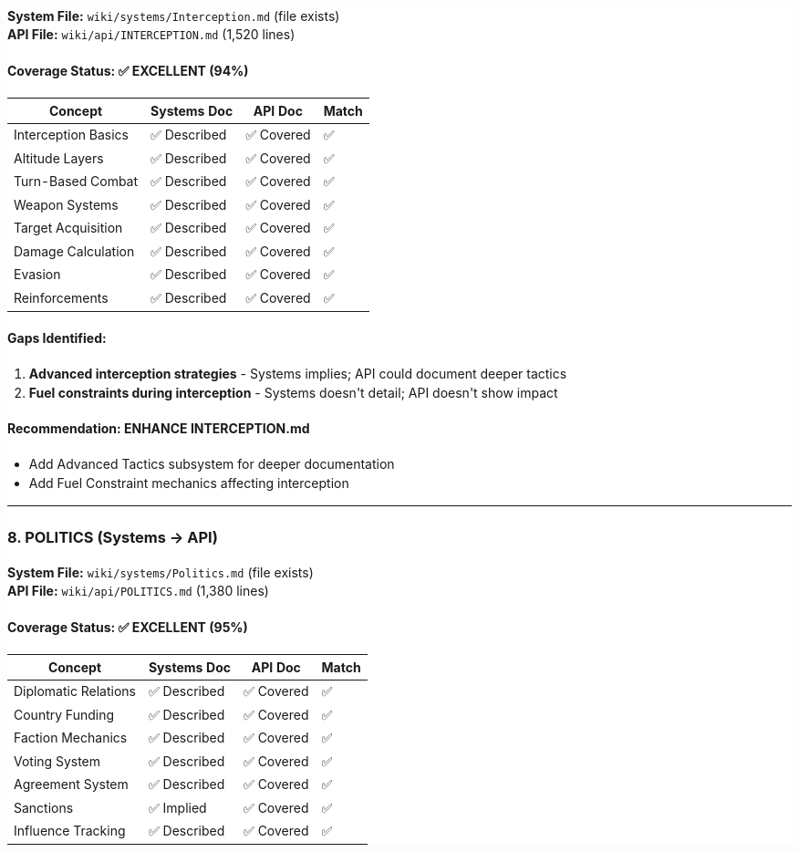 **System File:** `wiki/systems/Interception.md` (file exists)  
**API File:** `wiki/api/INTERCEPTION.md` (1,520 lines)  

#### Coverage Status: ✅ EXCELLENT (94%)

| Concept | Systems Doc | API Doc | Match |
|---------|------------|---------|-------|
| Interception Basics | ✅ Described | ✅ Covered | ✅ |
| Altitude Layers | ✅ Described | ✅ Covered | ✅ |
| Turn-Based Combat | ✅ Described | ✅ Covered | ✅ |
| Weapon Systems | ✅ Described | ✅ Covered | ✅ |
| Target Acquisition | ✅ Described | ✅ Covered | ✅ |
| Damage Calculation | ✅ Described | ✅ Covered | ✅ |
| Evasion | ✅ Described | ✅ Covered | ✅ |
| Reinforcements | ✅ Described | ✅ Covered | ✅ |

#### Gaps Identified:
1. **Advanced interception strategies** - Systems implies; API could document deeper tactics
2. **Fuel constraints during interception** - Systems doesn't detail; API doesn't show impact

#### Recommendation: **ENHANCE INTERCEPTION.md**
- Add Advanced Tactics subsystem for deeper documentation
- Add Fuel Constraint mechanics affecting interception

---

### 8. POLITICS (Systems → API)

**System File:** `wiki/systems/Politics.md` (file exists)  
**API File:** `wiki/api/POLITICS.md` (1,380 lines)  

#### Coverage Status: ✅ EXCELLENT (95%)

| Concept | Systems Doc | API Doc | Match |
|---------|------------|---------|-------|
| Diplomatic Relations | ✅ Described | ✅ Covered | ✅ |
| Country Funding | ✅ Described | ✅ Covered | ✅ |
| Faction Mechanics | ✅ Described | ✅ Covered | ✅ |
| Voting System | ✅ Described | ✅ Covered | ✅ |
| Agreement System | ✅ Described | ✅ Covered | ✅ |
| Sanctions | ✅ Implied | ✅ Covered | ✅ |
| Influence Tracking | ✅ Described | ✅ Covered | ✅ |

